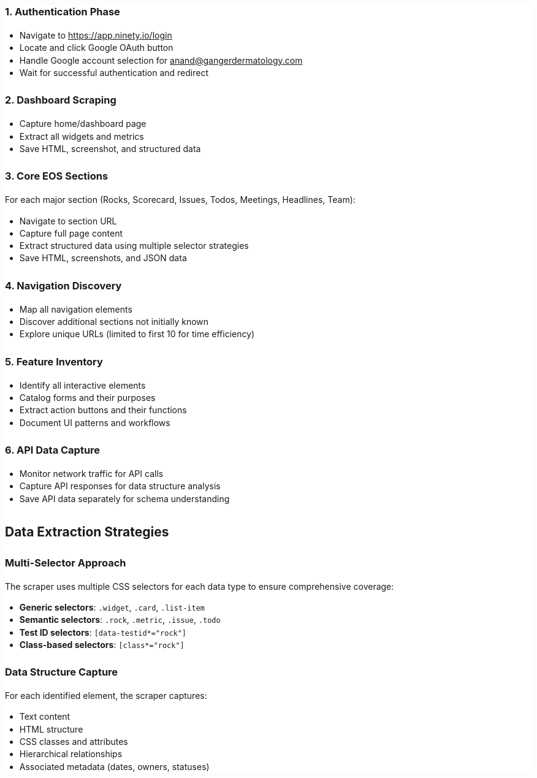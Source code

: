 ### 1. Authentication Phase
- Navigate to https://app.ninety.io/login
- Locate and click Google OAuth button
- Handle Google account selection for anand@gangerdermatology.com
- Wait for successful authentication and redirect

### 2. Dashboard Scraping
- Capture home/dashboard page
- Extract all widgets and metrics
- Save HTML, screenshot, and structured data

### 3. Core EOS Sections
For each major section (Rocks, Scorecard, Issues, Todos, Meetings, Headlines, Team):
- Navigate to section URL
- Capture full page content
- Extract structured data using multiple selector strategies
- Save HTML, screenshots, and JSON data

### 4. Navigation Discovery
- Map all navigation elements
- Discover additional sections not initially known
- Explore unique URLs (limited to first 10 for time efficiency)

### 5. Feature Inventory
- Identify all interactive elements
- Catalog forms and their purposes
- Extract action buttons and their functions
- Document UI patterns and workflows

### 6. API Data Capture
- Monitor network traffic for API calls
- Capture API responses for data structure analysis
- Save API data separately for schema understanding

## Data Extraction Strategies

### Multi-Selector Approach
The scraper uses multiple CSS selectors for each data type to ensure comprehensive coverage:

- **Generic selectors**: `.widget`, `.card`, `.list-item`
- **Semantic selectors**: `.rock`, `.metric`, `.issue`, `.todo`
- **Test ID selectors**: `[data-testid*="rock"]`
- **Class-based selectors**: `[class*="rock"]`

### Data Structure Capture
For each identified element, the scraper captures:
- Text content
- HTML structure
- CSS classes and attributes
- Hierarchical relationships
- Associated metadata (dates, owners, statuses)
